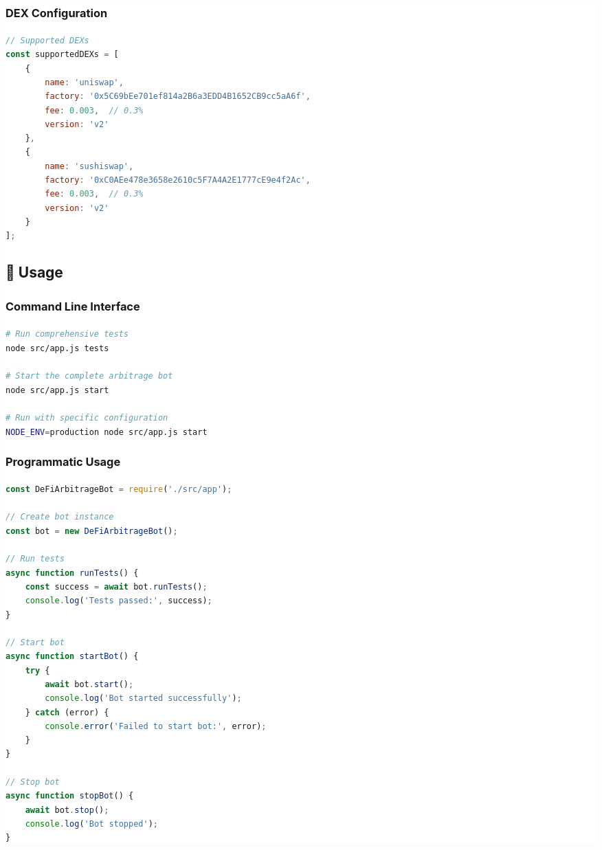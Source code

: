 ### DEX Configuration

```javascript
// Supported DEXs
const supportedDEXs = [
    {
        name: 'uniswap',
        factory: '0x5C69bEe701ef814a2B6a3EDD4B1652CB9cc5aA6f',
        fee: 0.003,  // 0.3%
        version: 'v2'
    },
    {
        name: 'sushiswap',
        factory: '0xC0AEe478e3658e2610c5F7A4A2E1777cE9e4f2Ac',
        fee: 0.003,  // 0.3%
        version: 'v2'
    }
];
```

## 📖 Usage

### Command Line Interface

```bash
# Run comprehensive tests
node src/app.js tests

# Start the complete arbitrage bot
node src/app.js start

# Run with specific configuration
NODE_ENV=production node src/app.js start
```

### Programmatic Usage

```javascript
const DeFiArbitrageBot = require('./src/app');

// Create bot instance
const bot = new DeFiArbitrageBot();

// Run tests
async function runTests() {
    const success = await bot.runTests();
    console.log('Tests passed:', success);
}

// Start bot
async function startBot() {
    try {
        await bot.start();
        console.log('Bot started successfully');
    } catch (error) {
        console.error('Failed to start bot:', error);
    }
}

// Stop bot
async function stopBot() {
    await bot.stop();
    console.log('Bot stopped');
}
```